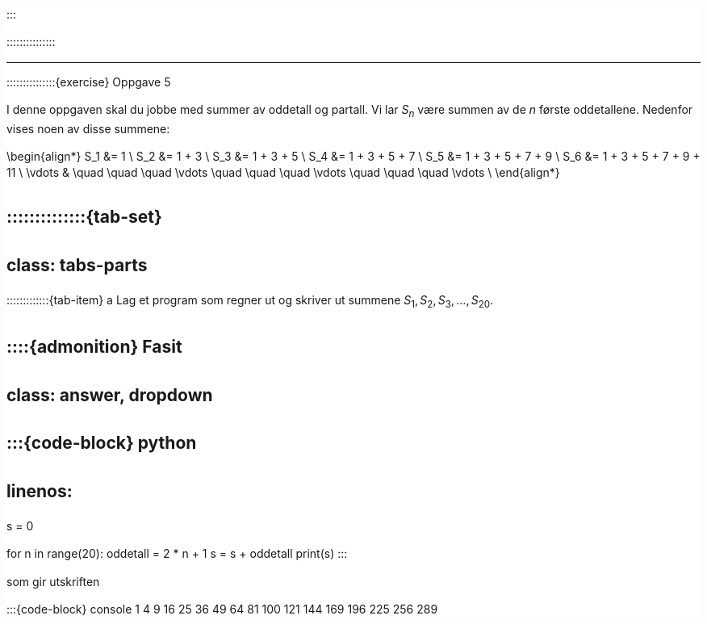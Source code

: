 :::


:::::::::::::::


---


:::::::::::::::{exercise} Oppgave 5

I denne oppgaven skal du jobbe med summer av oddetall og partall. Vi lar $S_n$ være summen av de $n$ første oddetallene. Nedenfor vises noen av disse summene: 

\begin{align*}
    S_1 &= 1 \\
    S_2 &= 1 + 3 \\
    S_3 &= 1 + 3 + 5 \\
    S_4 &= 1 + 3 + 5 + 7 \\
    S_5 &= 1 + 3 + 5 + 7 + 9 \\
    S_6 &= 1 + 3 + 5 + 7 + 9 + 11 \\
    \vdots & \quad \quad \quad \vdots \quad \quad \quad \vdots \quad \quad \quad \vdots \\
\end{align*}


::::::::::::::{tab-set}
---
class: tabs-parts
---
:::::::::::::{tab-item} a
Lag et program som regner ut og skriver ut summene $S_1, S_2, S_3, \ldots, S_{20}$. 


::::{admonition} Fasit
---
class: answer, dropdown
---
:::{code-block} python
---
linenos:
---
s = 0

for n in range(20):
    oddetall = 2 * n + 1
    s = s + oddetall
    print(s)
:::

som gir utskriften

:::{code-block} console
1
4
9
16
25
36
49
64
81
100
121
144
169
196
225
256
289